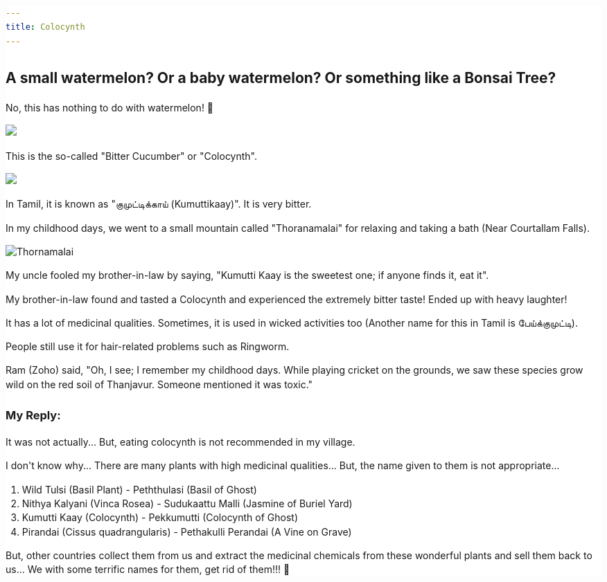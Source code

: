 ```yaml
---
title: Colocynth
---
```

<video width="100%" height="auto" controls>
  <source src="videos/colo.mp4" type="video/mp4">
Colocynth/KumuttiKaay
</video> 

## A small watermelon? Or a baby watermelon? Or something like a Bonsai Tree?


No, this has nothing to do with watermelon! 🍉

<img src="https://www.desktopbackground.org/p/2010/06/08/30008_watermelon-hd-wallpaper-watermelon-photos-new-wallpapers_1280x1024_h.jpg" width="100%">

This is the so-called "Bitter Cucumber" or "Colocynth".

<img src="https://t3.ftcdn.net/jpg/03/07/06/34/360_F_307063423_eU14KQaJojXA6UuVyvwhxFYLLjDUJjDo.jpg" width="100%">

In Tamil, it is known as "குமுட்டிக்காய் (Kumuttikaay)". It is very bitter.

In my childhood days, we went to a small mountain called "Thoranamalai" for relaxing and taking a bath (Near Courtallam Falls). 

<img src="https://thoranamalai.com/storage/slide-3_c38cb02c.jpg" alt="Thornamalai" width="100%">

My uncle fooled my brother-in-law by saying, "Kumutti Kaay is the sweetest one; if anyone finds it, eat it".

My brother-in-law found and tasted a Colocynth and experienced the extremely bitter taste!
Ended up with heavy laughter!

It has a lot of medicinal qualities. Sometimes, it is used in wicked activities too (Another name for this in Tamil is பேய்க்குமுட்டி).

People still use it for hair-related problems such as Ringworm.

Ram (Zoho) said, "Oh, I see; I remember my childhood days. While playing cricket on the grounds, we saw these species grow wild on the red soil of Thanjavur. Someone mentioned it was toxic."

### My Reply:
It was not actually... But, eating colocynth is not recommended in my village.

I don't know why...  There are many plants with high medicinal qualities... But, the name given to them is not appropriate...

1. Wild Tulsi (Basil Plant) - Peththulasi (Basil of Ghost)
2. Nithya Kalyani (Vinca Rosea) - Sudukaattu Malli (Jasmine of Buriel Yard)
3. Kumutti Kaay (Colocynth) - Pekkumutti (Colocynth of Ghost)
4. Pirandai (Cissus quadrangularis) - Pethakulli Perandai (A Vine on Grave)

But, other countries collect them from us and extract the medicinal chemicals from these wonderful plants and sell them back to us...
We with some terrific names for them, get rid of them!!!  🥺
